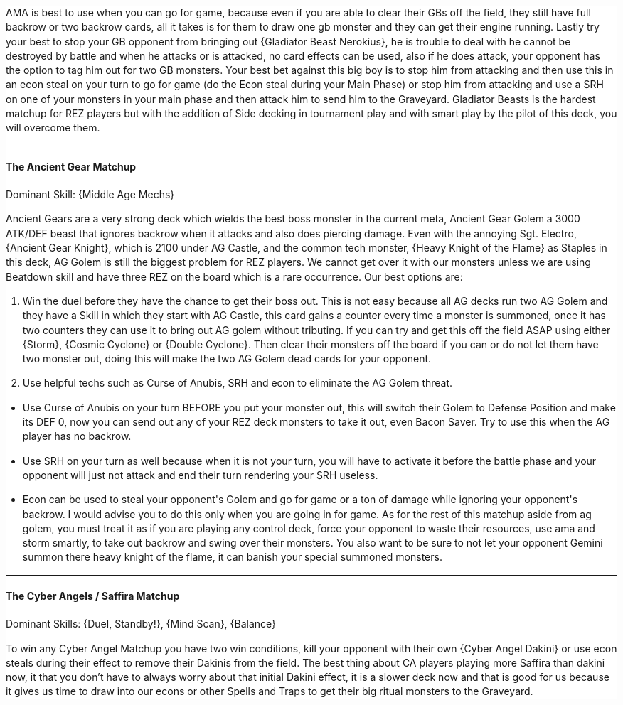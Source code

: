 
AMA is best to use when you can go for game, because even if you are able to clear their GBs off the field, they still have full backrow or two backrow cards, all it takes is for them to draw one gb monster and they can get their engine running. Lastly try your best to stop your GB opponent from bringing out {Gladiator Beast Nerokius}, he is trouble to deal with he cannot be destroyed by battle and when he attacks or is attacked, no card effects can be used, also if he does attack, your opponent has the option to tag him out for two GB monsters. Your best bet against this big boy is to stop him from attacking and then use this in an econ steal on your turn to go for game (do the Econ steal during your Main Phase) or stop him from attacking and use a SRH on one of your monsters in your main phase and then attack him to send him to the Graveyard. Gladiator Beasts
is the hardest matchup for REZ players but with the addition of Side decking in tournament play and with smart play by the pilot of this deck, you will overcome them.

---

#### The Ancient Gear Matchup

Dominant Skill: {Middle Age Mechs}

Ancient Gears are a very strong deck which wields the best boss monster in the current meta, Ancient Gear Golem a 3000 ATK/DEF beast that ignores backrow when it attacks and also does piercing damage. Even with the annoying Sgt. Electro, {Ancient Gear Knight}, which is 2100 under AG Castle, and the common tech monster, {Heavy Knight of the Flame} as Staples in this deck, AG Golem is still the biggest problem for REZ players. We cannot get over it with our monsters unless we are using Beatdown
skill and have three REZ on the board which is a rare occurrence. Our best options are:

1. Win the duel before they have the chance to get their boss out. This is not easy because all AG decks run two AG Golem and they have a Skill in which they start with AG Castle, this card gains a counter every time a monster is summoned, once it has two counters they can use it to bring out AG golem without tributing. If you can try and get this off the field ASAP using either {Storm}, {Cosmic Cyclone} or {Double Cyclone}. Then clear their monsters off the board if you can or do not let them have two monster out, doing this will make the two AG Golem dead cards for your opponent.

2. Use helpful techs such as Curse of Anubis, SRH and econ to eliminate the AG Golem threat. 
- Use Curse of Anubis on your turn BEFORE you put your monster out, this will switch their Golem to Defense Position and make its DEF 0, now you can send out any of your REZ deck monsters to take it out, even Bacon Saver. Try to use this when the AG player has no backrow. 

- Use SRH on your turn as well because when it is not your turn, you will have to activate it before the battle phase and your opponent will just not attack and end their turn rendering your SRH useless. 

- Econ can be used to steal your opponent's Golem and go for game or a ton of damage while ignoring your opponent's backrow. I would advise you to do this only when you are going in for game. As for the rest of this matchup aside from ag golem, you must treat it as if you are playing any control deck, force your opponent to waste their resources, use ama and storm smartly, to take out backrow and swing over their monsters. You also want to be sure to not let your opponent Gemini summon there
heavy knight of the flame, it can banish your special summoned monsters.

---

#### The Cyber Angels / Saffira Matchup

Dominant Skills: {Duel, Standby!}, {Mind Scan}, {Balance}

To win any Cyber Angel Matchup you have two win conditions, kill your opponent with their own {Cyber Angel Dakini} or use econ steals during their effect to remove their Dakinis from the field. The best thing about CA players playing more Saffira than dakini now, it that you don’t have to always worry about that initial Dakini effect, it is a slower deck now and that is good for us because it gives us time to draw into our econs or other Spells and Traps to get their big ritual monsters to the Graveyard. 
